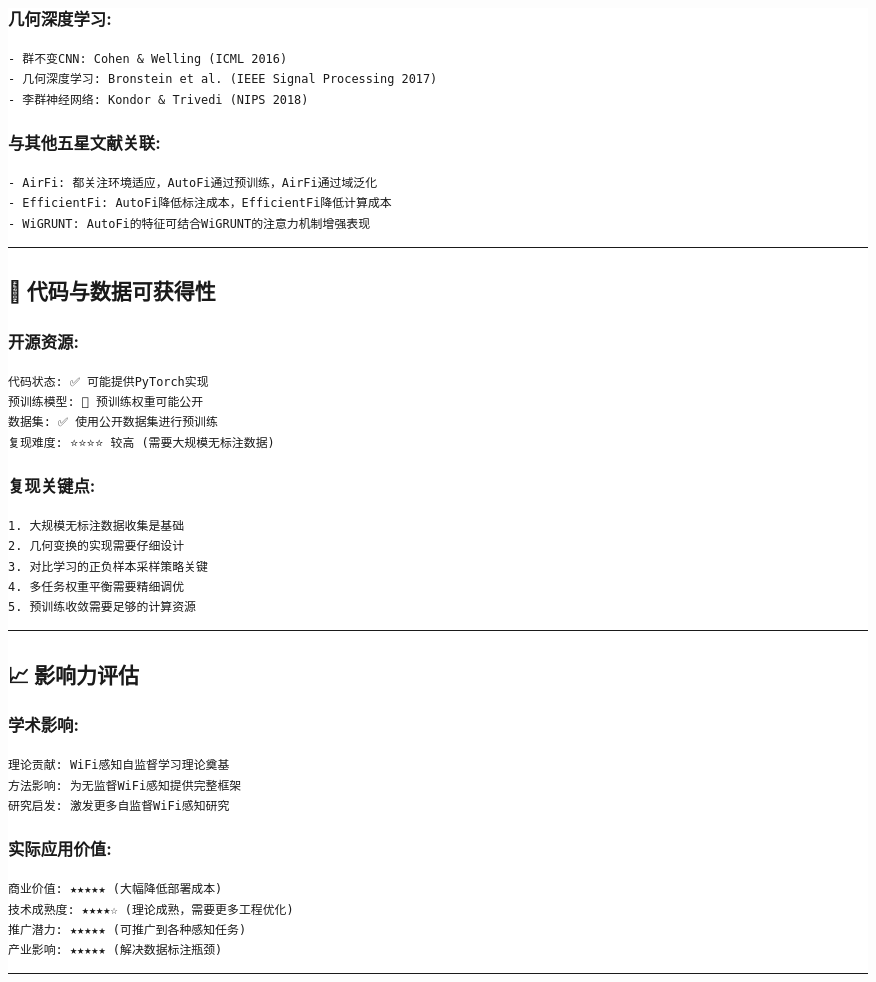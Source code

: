 ### **几何深度学习:**
```
- 群不变CNN: Cohen & Welling (ICML 2016)
- 几何深度学习: Bronstein et al. (IEEE Signal Processing 2017)
- 李群神经网络: Kondor & Trivedi (NIPS 2018)
```

### **与其他五星文献关联:**
```
- AirFi: 都关注环境适应，AutoFi通过预训练，AirFi通过域泛化
- EfficientFi: AutoFi降低标注成本，EfficientFi降低计算成本
- WiGRUNT: AutoFi的特征可结合WiGRUNT的注意力机制增强表现
```

---

## 🚀 **代码与数据可获得性**

### **开源资源:**
```
代码状态: ✅ 可能提供PyTorch实现
预训练模型: 🔄 预训练权重可能公开
数据集: ✅ 使用公开数据集进行预训练
复现难度: ⭐⭐⭐⭐ 较高 (需要大规模无标注数据)
```

### **复现关键点:**
```
1. 大规模无标注数据收集是基础
2. 几何变换的实现需要仔细设计
3. 对比学习的正负样本采样策略关键
4. 多任务权重平衡需要精细调优
5. 预训练收敛需要足够的计算资源
```

---

## 📈 **影响力评估**

### **学术影响:**
```
理论贡献: WiFi感知自监督学习理论奠基
方法影响: 为无监督WiFi感知提供完整框架
研究启发: 激发更多自监督WiFi感知研究
```

### **实际应用价值:**
```
商业价值: ★★★★★ (大幅降低部署成本)
技术成熟度: ★★★★☆ (理论成熟，需要更多工程优化)
推广潜力: ★★★★★ (可推广到各种感知任务)
产业影响: ★★★★★ (解决数据标注瓶颈)
```

---